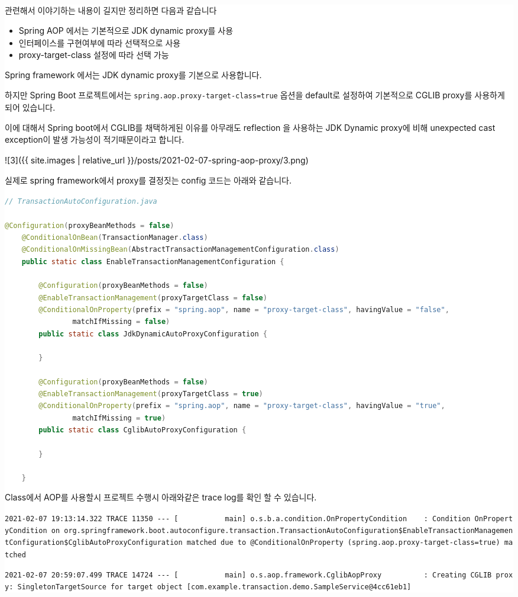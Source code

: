 관련해서 이야기하는 내용이 길지만 정리하면 다음과 같습니다

- Spring AOP 에서는 기본적으로 JDK dynamic proxy를 사용
- 인터페이스를 구현여부에 따라 선택적으로 사용
- proxy-target-class 설정에 따라 선택 가능

Spring framework 에서는 JDK dynamic proxy를 기본으로 사용합니다.

하지만 Spring Boot 프로젝트에서는 `spring.aop.proxy-target-class=true` 옵션을 default로 설정하여 기본적으로 CGLIB proxy를 사용하게 되어 있습니다.

이에 대해서 Spring boot에서 CGLIB를 채택하게된 이유를 아무래도 reflection 을 사용하는 JDK Dynamic proxy에 비해 unexpected cast exception이 발생 가능성이 적기때문이라고 합니다.


![3]({{ site.images | relative_url }}/posts/2021-02-07-spring-aop-proxy/3.png)

실제로 spring framework에서 proxy를 결정짓는 config  코드는 아래와 같습니다.

```java
// TransactionAutoConfiguration.java

@Configuration(proxyBeanMethods = false)
	@ConditionalOnBean(TransactionManager.class)
	@ConditionalOnMissingBean(AbstractTransactionManagementConfiguration.class)
	public static class EnableTransactionManagementConfiguration {

		@Configuration(proxyBeanMethods = false)
		@EnableTransactionManagement(proxyTargetClass = false)
		@ConditionalOnProperty(prefix = "spring.aop", name = "proxy-target-class", havingValue = "false",
				matchIfMissing = false)
		public static class JdkDynamicAutoProxyConfiguration {

		}

		@Configuration(proxyBeanMethods = false)
		@EnableTransactionManagement(proxyTargetClass = true)
		@ConditionalOnProperty(prefix = "spring.aop", name = "proxy-target-class", havingValue = "true",
				matchIfMissing = true)
		public static class CglibAutoProxyConfiguration {

		}

	}
```

Class에서 AOP를 사용할시  프로젝트 수행시 아래와같은 trace log를 확인 할 수 있습니다.

```
2021-02-07 19:13:14.322 TRACE 11350 --- [           main] o.s.b.a.condition.OnPropertyCondition    : Condition OnPropertyCondition on org.springframework.boot.autoconfigure.transaction.TransactionAutoConfiguration$EnableTransactionManagementConfiguration$CglibAutoProxyConfiguration matched due to @ConditionalOnProperty (spring.aop.proxy-target-class=true) matched
```
```
2021-02-07 20:59:07.499 TRACE 14724 --- [           main] o.s.aop.framework.CglibAopProxy          : Creating CGLIB proxy: SingletonTargetSource for target object [com.example.transaction.demo.SampleService@4cc61eb1]
```
